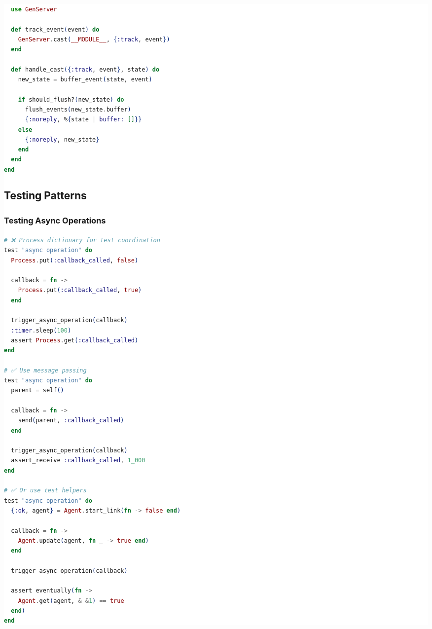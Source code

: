 ```elixir
  use GenServer
  
  def track_event(event) do
    GenServer.cast(__MODULE__, {:track, event})
  end
  
  def handle_cast({:track, event}, state) do
    new_state = buffer_event(state, event)
    
    if should_flush?(new_state) do
      flush_events(new_state.buffer)
      {:noreply, %{state | buffer: []}}
    else
      {:noreply, new_state}
    end
  end
end
```

## Testing Patterns

### Testing Async Operations

```elixir
# ❌ Process dictionary for test coordination
test "async operation" do
  Process.put(:callback_called, false)
  
  callback = fn ->
    Process.put(:callback_called, true)
  end
  
  trigger_async_operation(callback)
  :timer.sleep(100)
  assert Process.get(:callback_called)
end

# ✅ Use message passing
test "async operation" do
  parent = self()
  
  callback = fn ->
    send(parent, :callback_called)
  end
  
  trigger_async_operation(callback)
  assert_receive :callback_called, 1_000
end

# ✅ Or use test helpers
test "async operation" do
  {:ok, agent} = Agent.start_link(fn -> false end)
  
  callback = fn ->
    Agent.update(agent, fn _ -> true end)
  end
  
  trigger_async_operation(callback)
  
  assert eventually(fn ->
    Agent.get(agent, & &1) == true
  end)
end
```
